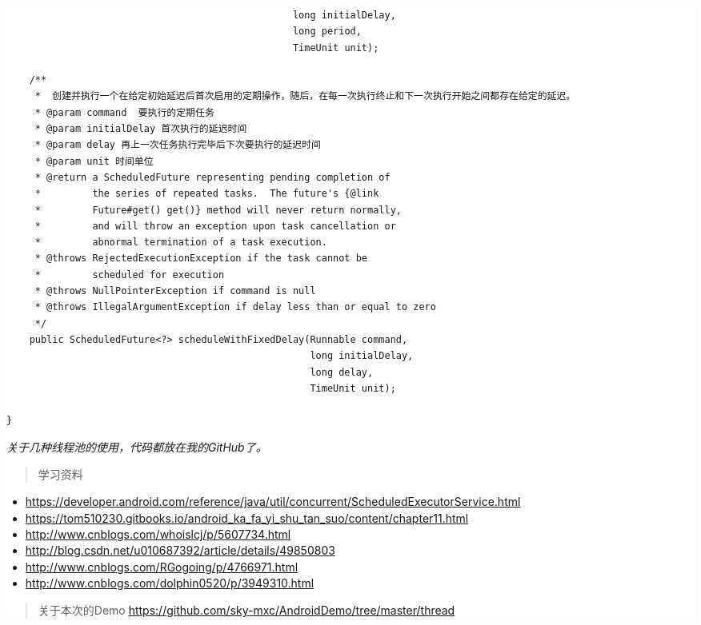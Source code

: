 ```
                                                  long initialDelay,
                                                  long period,
                                                  TimeUnit unit);

    /**
     *  创建并执行一个在给定初始延迟后首次启用的定期操作，随后，在每一次执行终止和下一次执行开始之间都存在给定的延迟。
     * @param command  要执行的定期任务
     * @param initialDelay 首次执行的延迟时间
     * @param delay 再上一次任务执行完毕后下次要执行的延迟时间
     * @param unit 时间单位
     * @return a ScheduledFuture representing pending completion of
     *         the series of repeated tasks.  The future's {@link
     *         Future#get() get()} method will never return normally,
     *         and will throw an exception upon task cancellation or
     *         abnormal termination of a task execution.
     * @throws RejectedExecutionException if the task cannot be
     *         scheduled for execution
     * @throws NullPointerException if command is null
     * @throws IllegalArgumentException if delay less than or equal to zero
     */
    public ScheduledFuture<?> scheduleWithFixedDelay(Runnable command,
                                                     long initialDelay,
                                                     long delay,
                                                     TimeUnit unit);

}

```

*关于几种线程池的使用，代码都放在我的GitHub了。*


> 学习资料

- https://developer.android.com/reference/java/util/concurrent/ScheduledExecutorService.html
- https://tom510230.gitbooks.io/android_ka_fa_yi_shu_tan_suo/content/chapter11.html
- http://www.cnblogs.com/whoislcj/p/5607734.html
- http://blog.csdn.net/u010687392/article/details/49850803
- http://www.cnblogs.com/RGogoing/p/4766971.html
- http://www.cnblogs.com/dolphin0520/p/3949310.html


> 关于本次的Demo https://github.com/sky-mxc/AndroidDemo/tree/master/thread